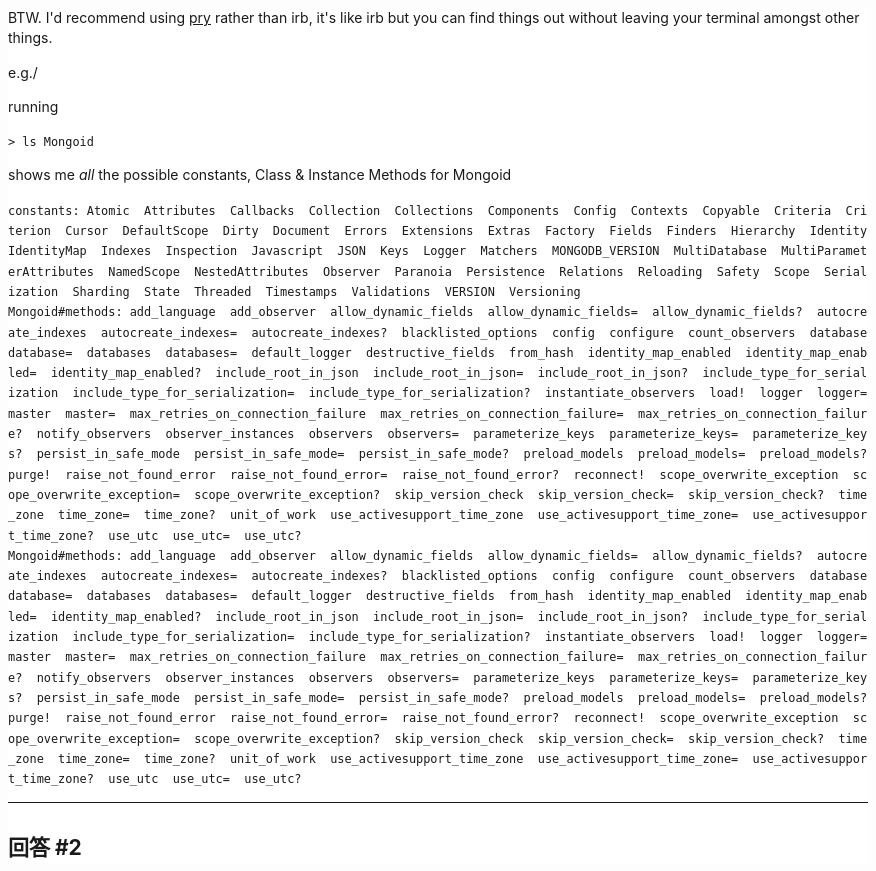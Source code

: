 BTW. I'd recommend using [pry](http://pry.github.com/) rather than irb, it's like irb but you can find things out without leaving your terminal amongst other things.

e.g./

running

```
> ls Mongoid 
```

shows me *all* the possible constants, Class & Instance Methods for Mongoid

```
constants: Atomic  Attributes  Callbacks  Collection  Collections  Components  Config  Contexts  Copyable  Criteria  Criterion  Cursor  DefaultScope  Dirty  Document  Errors  Extensions  Extras  Factory  Fields  Finders  Hierarchy  Identity  IdentityMap  Indexes  Inspection  Javascript  JSON  Keys  Logger  Matchers  MONGODB_VERSION  MultiDatabase  MultiParameterAttributes  NamedScope  NestedAttributes  Observer  Paranoia  Persistence  Relations  Reloading  Safety  Scope  Serialization  Sharding  State  Threaded  Timestamps  Validations  VERSION  Versioning
Mongoid#methods: add_language  add_observer  allow_dynamic_fields  allow_dynamic_fields=  allow_dynamic_fields?  autocreate_indexes  autocreate_indexes=  autocreate_indexes?  blacklisted_options  config  configure  count_observers  database  database=  databases  databases=  default_logger  destructive_fields  from_hash  identity_map_enabled  identity_map_enabled=  identity_map_enabled?  include_root_in_json  include_root_in_json=  include_root_in_json?  include_type_for_serialization  include_type_for_serialization=  include_type_for_serialization?  instantiate_observers  load!  logger  logger=  master  master=  max_retries_on_connection_failure  max_retries_on_connection_failure=  max_retries_on_connection_failure?  notify_observers  observer_instances  observers  observers=  parameterize_keys  parameterize_keys=  parameterize_keys?  persist_in_safe_mode  persist_in_safe_mode=  persist_in_safe_mode?  preload_models  preload_models=  preload_models?  purge!  raise_not_found_error  raise_not_found_error=  raise_not_found_error?  reconnect!  scope_overwrite_exception  scope_overwrite_exception=  scope_overwrite_exception?  skip_version_check  skip_version_check=  skip_version_check?  time_zone  time_zone=  time_zone?  unit_of_work  use_activesupport_time_zone  use_activesupport_time_zone=  use_activesupport_time_zone?  use_utc  use_utc=  use_utc?
Mongoid#methods: add_language  add_observer  allow_dynamic_fields  allow_dynamic_fields=  allow_dynamic_fields?  autocreate_indexes  autocreate_indexes=  autocreate_indexes?  blacklisted_options  config  configure  count_observers  database  database=  databases  databases=  default_logger  destructive_fields  from_hash  identity_map_enabled  identity_map_enabled=  identity_map_enabled?  include_root_in_json  include_root_in_json=  include_root_in_json?  include_type_for_serialization  include_type_for_serialization=  include_type_for_serialization?  instantiate_observers  load!  logger  logger=  master  master=  max_retries_on_connection_failure  max_retries_on_connection_failure=  max_retries_on_connection_failure?  notify_observers  observer_instances  observers  observers=  parameterize_keys  parameterize_keys=  parameterize_keys?  persist_in_safe_mode  persist_in_safe_mode=  persist_in_safe_mode?  preload_models  preload_models=  preload_models?  purge!  raise_not_found_error  raise_not_found_error=  raise_not_found_error?  reconnect!  scope_overwrite_exception  scope_overwrite_exception=  scope_overwrite_exception?  skip_version_check  skip_version_check=  skip_version_check?  time_zone  time_zone=  time_zone?  unit_of_work  use_activesupport_time_zone  use_activesupport_time_zone=  use_activesupport_time_zone?  use_utc  use_utc=  use_utc? 
```

* * *

## 回答 #2
